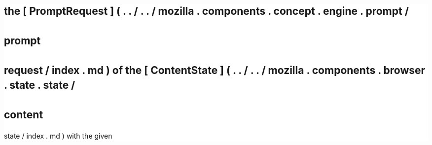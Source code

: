 the
[
PromptRequest
]
(
.
.
/
.
.
/
mozilla
.
components
.
concept
.
engine
.
prompt
/
-
prompt
-
request
/
index
.
md
)
of
the
[
ContentState
]
(
.
.
/
.
.
/
mozilla
.
components
.
browser
.
state
.
state
/
-
content
-
state
/
index
.
md
)
with
the
given